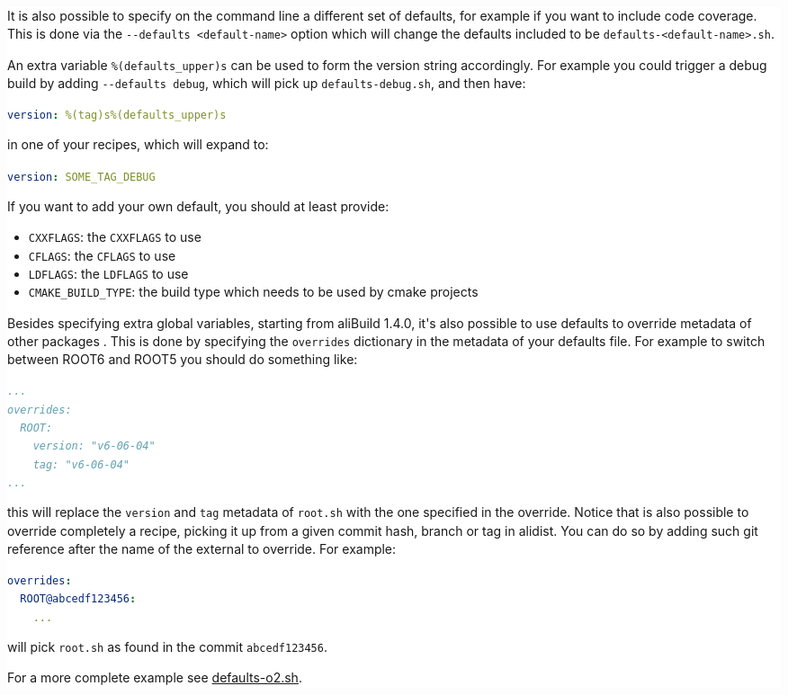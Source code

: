 It is also possible to specify on the command line a different set of
defaults, for example if you want to include code coverage. This is
done via the `--defaults <default-name>` option which will change the
defaults included to be `defaults-<default-name>.sh`.

An extra variable `%(defaults_upper)s` can be used to form the version
string accordingly. For example you could trigger a debug build by
adding `--defaults debug`, which will pick up `defaults-debug.sh`, and
then have:

```yaml
version: %(tag)s%(defaults_upper)s
```

in one of your recipes, which will expand to:

```yaml
version: SOME_TAG_DEBUG
```

If you want to add your own default, you should at least provide:

- `CXXFLAGS`: the `CXXFLAGS` to use
- `CFLAGS`: the `CFLAGS` to use
- `LDFLAGS`: the `LDFLAGS` to use
- `CMAKE_BUILD_TYPE`: the build type which needs to be used by cmake projects

Besides specifying extra global variables, starting from aliBuild
1.4.0, it's also possible to use defaults to override metadata of other
packages . This is done by specifying the `overrides` dictionary in the
metadata of your defaults file. For example to switch between ROOT6 and
ROOT5 you should do something like:

```yaml
...
overrides:
  ROOT:
    version: "v6-06-04"
    tag: "v6-06-04"
...
```

this will replace the `version` and `tag` metadata of `root.sh` with the
one specified in the override. Notice that is also possible to override
completely a recipe, picking it up from a given commit hash, branch or
tag in alidist. You can do so by adding such git reference after the name
of the external to override. For example:

```yaml
overrides:
  ROOT@abcedf123456:
    ...
```

will pick `root.sh` as found in the commit `abcedf123456`.

For a more complete example see
[defaults-o2.sh](https://github.com/alisw/alidist/blob/master/defaults-o2.sh).
